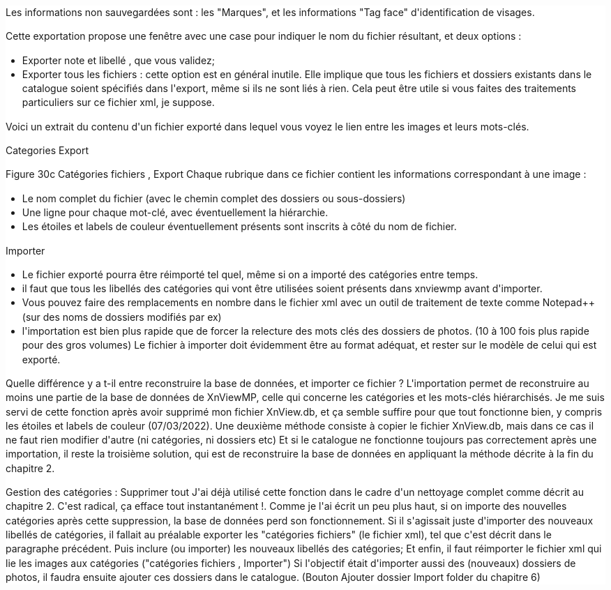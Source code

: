 Les informations non sauvegardées sont : les "Marques", et les informations "Tag face" d'identification de visages.

Cette exportation propose une fenêtre avec une case pour indiquer le nom du fichier résultant, et deux options :
- Exporter note et libellé , que vous validez;
- Exporter tous les fichiers : cette option est en général inutile.
Elle implique que tous les fichiers et dossiers existants dans le catalogue soient spécifiés dans l'export, même si ils ne sont liés à rien.
Cela peut être utile si vous faites des traitements particuliers sur ce fichier xml, je suppose.

Voici un extrait du contenu d'un fichier exporté dans lequel vous voyez le lien entre les images et leurs mots-clés.

Categories Export

Figure 30c Catégories fichiers , Export
Chaque rubrique <File> dans ce fichier contient les informations correspondant à une image :
- Le nom complet du fichier (avec le chemin complet des dossiers ou sous-dossiers)
- Une ligne pour chaque mot-clé, avec éventuellement la hiérarchie.
- Les étoiles et labels de couleur éventuellement présents sont inscrits à côté du nom de fichier.


Importer
- Le fichier exporté pourra être réimporté tel quel, même si on a importé des catégories entre temps.
- il faut que tous les libellés des catégories qui vont être utilisées soient présents dans xnviewmp avant d'importer.
- Vous pouvez faire des remplacements en nombre dans le fichier xml avec un outil de traitement de texte comme Notepad++ (sur des noms de dossiers modifiés par ex)
- l'importation est bien plus rapide que de forcer la relecture des mots clés des dossiers de photos. (10 à 100 fois plus rapide pour des gros volumes)
Le fichier à importer doit évidemment être au format adéquat, et rester sur le modèle de celui qui est exporté.

Quelle différence y a t-il entre reconstruire la base de données, et importer ce fichier ?
L'importation permet de reconstruire au moins une partie de la base de données de XnViewMP, celle qui concerne les catégories et les mots-clés hiérarchisés.
Je me suis servi de cette fonction après avoir supprimé mon fichier XnView.db, et ça semble suffire pour que tout fonctionne bien, y compris les étoiles et labels de couleur  (07/03/2022).
Une deuxième méthode consiste à copier le fichier XnView.db, mais dans ce cas il ne faut rien modifier d'autre (ni catégories, ni dossiers etc)
Et si le catalogue ne fonctionne toujours pas correctement après une importation, il reste la troisième solution, qui est de reconstruire la base de données en appliquant la méthode décrite à la fin du chapitre 2.


Gestion des catégories : Supprimer tout
J'ai déjà utilisé cette fonction dans le cadre d'un nettoyage complet comme décrit au chapitre 2. C'est radical, ça efface tout instantanément !.
Comme je l'ai écrit un peu plus haut, si on importe des nouvelles catégories après cette suppression, la base de données perd son fonctionnement.
Si il s'agissait juste d'importer des nouveaux libellés de catégories, il fallait au préalable exporter les "catégories fichiers" (le fichier xml), tel que c'est décrit dans le paragraphe précédent.
Puis inclure (ou importer) les nouveaux libellés des catégories; Et enfin, il faut réimporter le fichier xml qui lie les images aux catégories ("catégories fichiers , Importer")
Si l'objectif était d'importer aussi des (nouveaux) dossiers de photos, il faudra ensuite ajouter ces dossiers dans le catalogue. (Bouton Ajouter dossier Import folder du chapitre 6)
